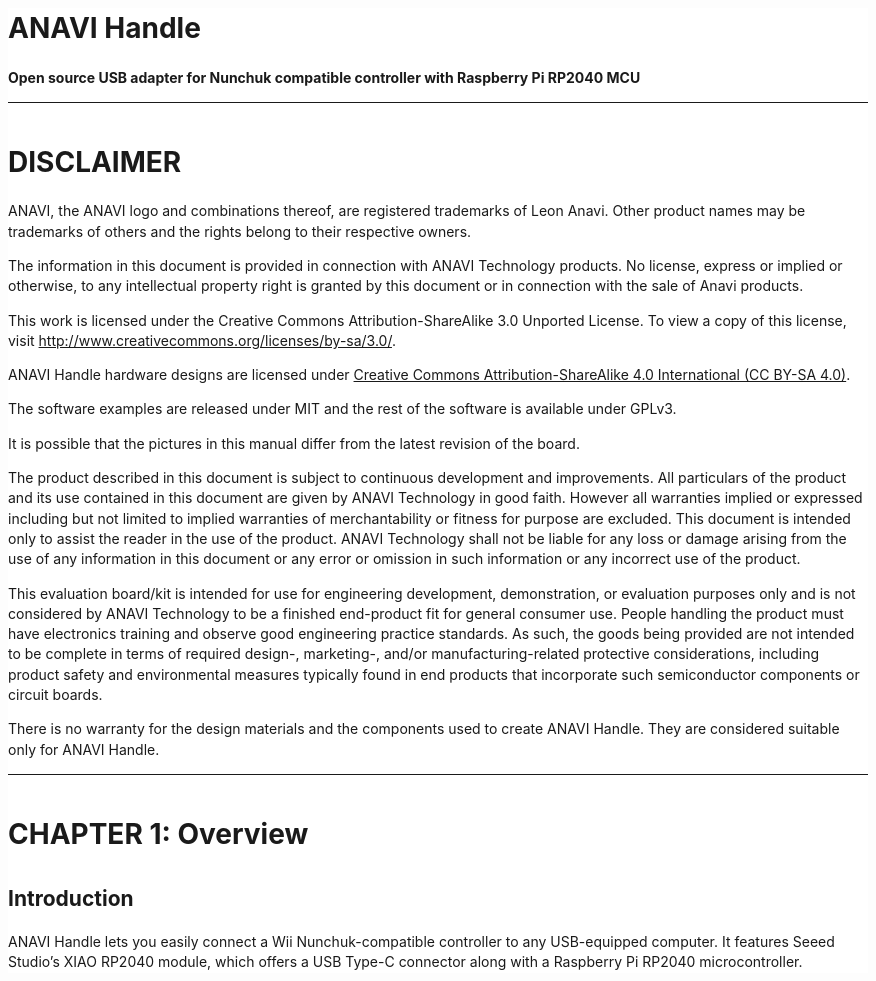 # ANAVI Handle

**Open source USB adapter for Nunchuk compatible controller with Raspberry Pi RP2040 MCU**

---

# DISCLAIMER

ANAVI, the ANAVI logo and combinations thereof, are registered trademarks of Leon Anavi. Other product names may be trademarks of others and the rights belong to their respective owners.

The information in this document is provided in connection with ANAVI Technology products. No license, express or implied or otherwise, to any intellectual property right is granted by this document or in connection with the sale of Anavi products.

This work is licensed under the Creative Commons Attribution-ShareAlike 3.0 Unported License. To view a copy of this license, visit http://www.creativecommons.org/licenses/by-sa/3.0/.

ANAVI Handle hardware designs are licensed under [Creative Commons Attribution-ShareAlike 4.0 International (CC BY-SA 4.0)](https://creativecommons.org/licenses/by-sa/4.0/).

The software examples are released under MIT and the rest of the software is available under GPLv3.

It is possible that the pictures in this manual differ from the latest revision of the board.

The product described in this document is subject to continuous development and improvements. All particulars of the product and its use contained in this document are given by ANAVI Technology in good faith. However all warranties implied or expressed including but not limited to implied warranties of merchantability or fitness for purpose are excluded. This document is intended only to assist the reader in the use of the product. ANAVI Technology shall not be liable for any loss or damage arising from the use of any information in this document or any error or omission in such information or any incorrect use of the product.

This evaluation board/kit is intended for use for engineering development, demonstration, or evaluation purposes only and is not considered by ANAVI Technology to be a finished end-product fit for general consumer use. People handling the product must have electronics training and observe good engineering practice standards. As such, the goods being provided are not intended to be complete in terms of required design-, marketing-, and/or manufacturing-related protective considerations, including product safety and environmental measures typically found in end products that incorporate such semiconductor components or circuit boards.

There is no warranty for the design materials and the components used to create ANAVI Handle. They are considered suitable only for ANAVI Handle.

---

# CHAPTER 1: Overview

## Introduction

ANAVI Handle lets you easily connect a Wii Nunchuk-compatible controller to any USB-equipped computer. It features Seeed Studio’s XIAO RP2040 module, which offers a USB Type-C connector along with a Raspberry Pi RP2040 microcontroller.
